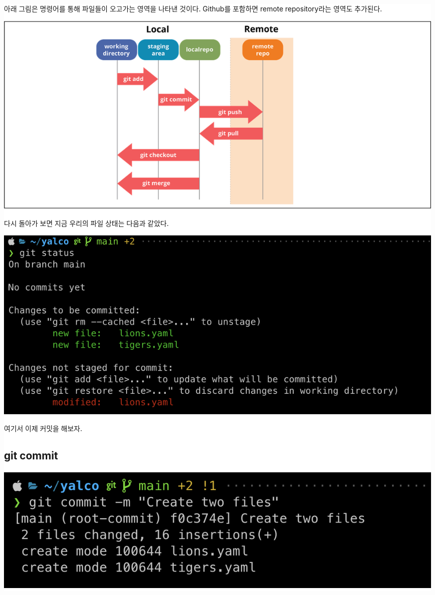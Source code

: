 아래 그림은 명령어를 통해 파일들이 오고가는 영역을 나타낸 것이다. Github를 포함하면 remote repository라는 영역도 추가된다.  

![](/images/git_23.png)

다시 돌아가 보면 지금 우리의 파일 상태는 다음과 같았다.  

![](/images/git_21.png)

여기서 이제 커밋을 해보자.  

## git commit  

![](/images/git_26.png)
